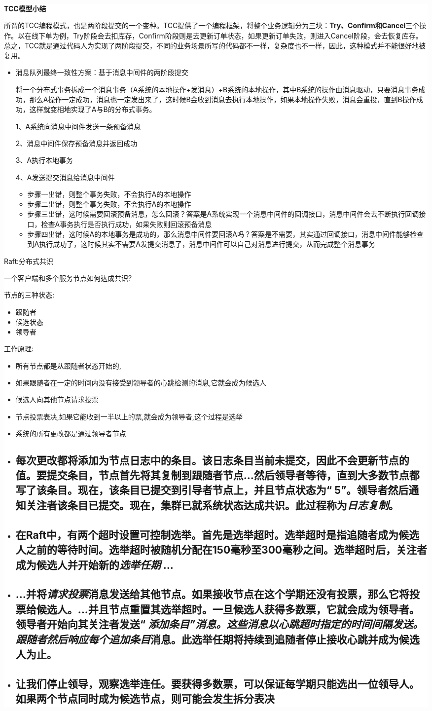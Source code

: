   **TCC模型小结**

  所谓的TCC编程模式，也是两阶段提交的一个变种。TCC提供了一个编程框架，将整个业务逻辑分为三块：**Try、Confirm和Cancel**三个操作。以在线下单为例，Try阶段会去扣库存，Confirm阶段则是去更新订单状态，如果更新订单失败，则进入Cancel阶段，会去恢复库存。总之，TCC就是通过代码人为实现了两阶段提交，不同的业务场景所写的代码都不一样，复杂度也不一样，因此，这种模式并不能很好地被复用。

- 消息队列最终一致性方案：基于消息中间件的两阶段提交

  将一个分布式事务拆成一个消息事务（A系统的本地操作+发消息）+B系统的本地操作，其中B系统的操作由消息驱动，只要消息事务成功，那么A操作一定成功，消息也一定发出来了，这时候B会收到消息去执行本地操作，如果本地操作失败，消息会重投，直到B操作成功，这样就变相地实现了A与B的分布式事务。

  1、A系统向消息中间件发送一条预备消息

  2、消息中间件保存预备消息并返回成功

  3、A执行本地事务

  4、A发送提交消息给消息中间件

  -  步骤一出错，则整个事务失败，不会执行A的本地操作
  -  步骤二出错，则整个事务失败，不会执行A的本地操作
  -  步骤三出错，这时候需要回滚预备消息，怎么回滚？答案是A系统实现一个消息中间件的回调接口，消息中间件会去不断执行回调接口，检查A事务执行是否执行成功，如果失败则回滚预备消息
  -  步骤四出错，这时候A的本地事务是成功的，那么消息中间件要回滚A吗？答案是不需要，其实通过回调接口，消息中间件能够检查到A执行成功了，这时候其实不需要A发提交消息了，消息中间件可以自己对消息进行提交，从而完成整个消息事务

Raft:分布式共识

一个客户端和多个服务节点如何达成共识?

节点的三种状态:

- 跟随者
- 候选状态
- 领导者

工作原理:

- 所有节点都是从跟随者状态开始的,

- 如果跟随者在一定的时间内没有接受到领导者的心跳检测的消息,它就会成为候选人

- 候选人向其他节点请求投票

- 节点投票表决,如果它能收到一半以上的票,就会成为领导者,这个过程是选举

- 系统的所有更改都是通过领导者节点

- ## 每次更改都将添加为节点日志中的条目。该日志条目当前未提交，因此不会更新节点的值。要提交条目，节点首先将其复制到跟随者节点...然后领导者等待，直到大多数节点都写了该条目。现在，该条目已提交到引导者节点上，并且节点状态为“ 5”。领导者然后通知关注者该条目已提交。现在，集群已就系统状态达成共识。此过程称为*日志复制*。

- ## 在Raft中，有两个超时设置可控制选举。首先是选举超时。选举超时是指追随者成为候选人之前的等待时间。选举超时被随机分配在150毫秒至300毫秒之间。选举超时后，关注者成为候选人并开始新的*选举任期* ...

- ## ...并将*请求投票*消息发送给其他节点。如果接收节点在这个学期还没有投票，那么它将投票给候选人。...并且节点重置其选举超时。一旦候选人获得多数票，它就会成为领导者。领导者开始向其关注者发送“ *添加条目”*消息。这些消息以心跳超时指定的时间间隔发送。跟随者然后响应每个*追加条目*消息。此选举任期将持续到追随者停止接收心跳并成为候选人为止。

- ## 让我们停止领导，观察选举连任。要获得多数票，可以保证每学期只能选出一位领导人。如果两个节点同时成为候选节点，则可能会发生拆分表决
